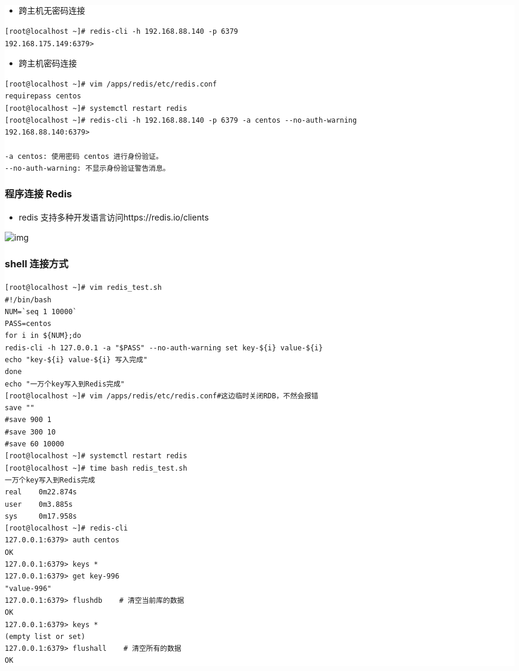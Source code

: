 - 跨主机无密码连接

```shell
[root@localhost ~]# redis-cli -h 192.168.88.140 -p 6379
192.168.175.149:6379>
```

- 跨主机密码连接

```shell
[root@localhost ~]# vim /apps/redis/etc/redis.conf
requirepass centos
[root@localhost ~]# systemctl restart redis
[root@localhost ~]# redis-cli -h 192.168.88.140 -p 6379 -a centos --no-auth-warning
192.168.88.140:6379>

-a centos: 使用密码 centos 进行身份验证。
--no-auth-warning: 不显示身份验证警告消息。
```

### 程序连接 Redis

- redis 支持多种开发语言访问https://redis.io/clients

![img](redis/q81Xz408lRlwaFgY.png!thumbnail)

###  shell 连接方式

```shell
[root@localhost ~]# vim redis_test.sh
#!/bin/bash
NUM=`seq 1 10000`
PASS=centos
for i in ${NUM};do
redis-cli -h 127.0.0.1 -a "$PASS" --no-auth-warning set key-${i} value-${i}
echo "key-${i} value-${i} 写入完成"
done
echo "一万个key写入到Redis完成"
[root@localhost ~]# vim /apps/redis/etc/redis.conf#这边临时关闭RDB，不然会报错
save ""
#save 900 1
#save 300 10
#save 60 10000
[root@localhost ~]# systemctl restart redis
[root@localhost ~]# time bash redis_test.sh
一万个key写入到Redis完成
real    0m22.874s
user    0m3.885s
sys     0m17.958s
[root@localhost ~]# redis-cli
127.0.0.1:6379> auth centos
OK
127.0.0.1:6379> keys *
127.0.0.1:6379> get key-996
"value-996"
127.0.0.1:6379> flushdb    # 清空当前库的数据
OK
127.0.0.1:6379> keys *
(empty list or set)
127.0.0.1:6379> flushall    # 清空所有的数据
OK
```
